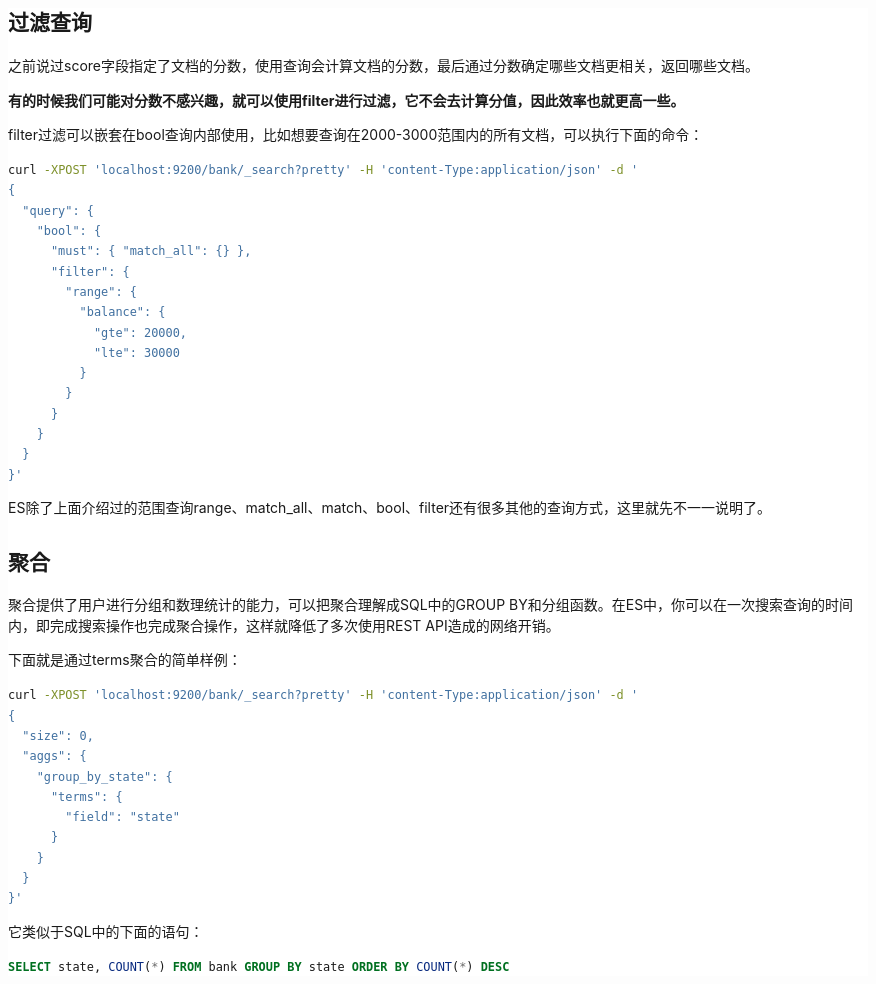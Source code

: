 ## 过滤查询

之前说过score字段指定了文档的分数，使用查询会计算文档的分数，最后通过分数确定哪些文档更相关，返回哪些文档。

**有的时候我们可能对分数不感兴趣，就可以使用filter进行过滤，它不会去计算分值，因此效率也就更高一些。**

filter过滤可以嵌套在bool查询内部使用，比如想要查询在2000-3000范围内的所有文档，可以执行下面的命令：

```bash
curl -XPOST 'localhost:9200/bank/_search?pretty' -H 'content-Type:application/json' -d '
{
  "query": {
    "bool": {
      "must": { "match_all": {} },
      "filter": {
        "range": {
          "balance": {
            "gte": 20000,
            "lte": 30000
          }
        }
      }
    }
  }
}'
```

ES除了上面介绍过的范围查询range、match_all、match、bool、filter还有很多其他的查询方式，这里就先不一一说明了。

## 聚合

聚合提供了用户进行分组和数理统计的能力，可以把聚合理解成SQL中的GROUP BY和分组函数。在ES中，你可以在一次搜索查询的时间内，即完成搜索操作也完成聚合操作，这样就降低了多次使用REST API造成的网络开销。

下面就是通过terms聚合的简单样例：

```bash
curl -XPOST 'localhost:9200/bank/_search?pretty' -H 'content-Type:application/json' -d '
{
  "size": 0,
  "aggs": {
    "group_by_state": {
      "terms": {
        "field": "state"
      }
    }
  }
}'
```

它类似于SQL中的下面的语句：

```sql
SELECT state, COUNT(*) FROM bank GROUP BY state ORDER BY COUNT(*) DESC
```
